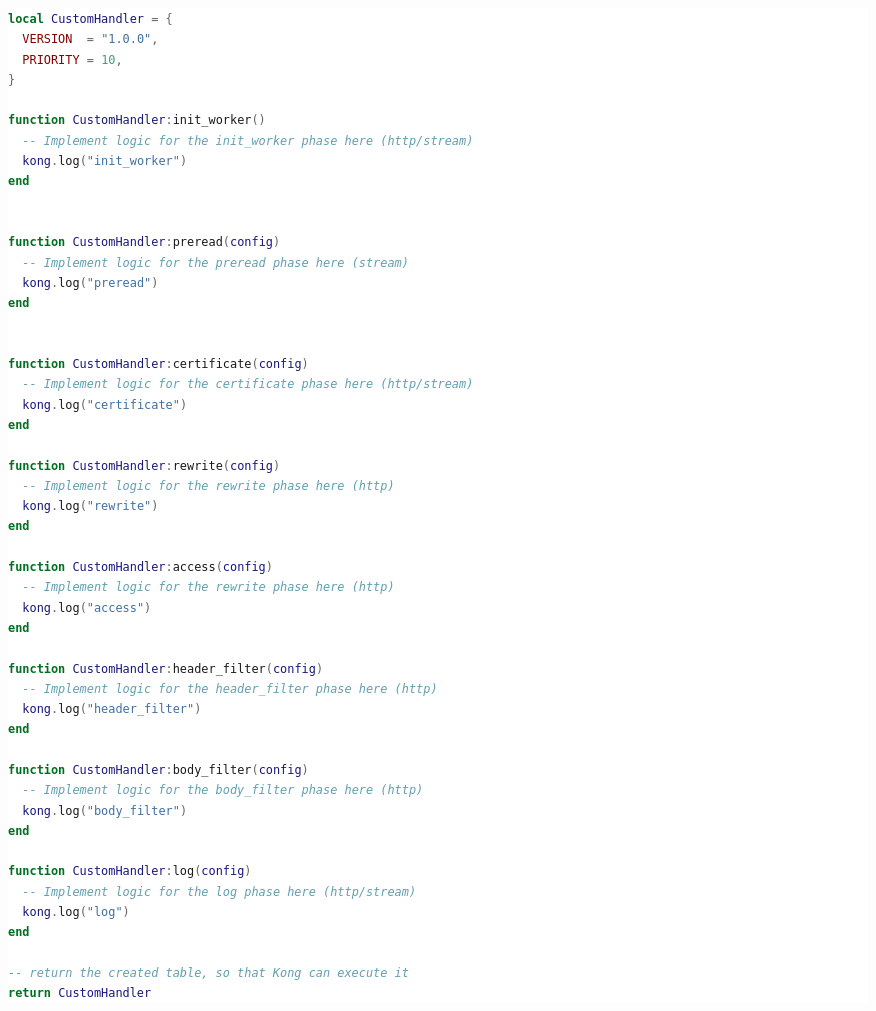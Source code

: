 ```lua
local CustomHandler = {
  VERSION  = "1.0.0",
  PRIORITY = 10,
}

function CustomHandler:init_worker()
  -- Implement logic for the init_worker phase here (http/stream)
  kong.log("init_worker")
end


function CustomHandler:preread(config)
  -- Implement logic for the preread phase here (stream)
  kong.log("preread")
end


function CustomHandler:certificate(config)
  -- Implement logic for the certificate phase here (http/stream)
  kong.log("certificate")
end

function CustomHandler:rewrite(config)
  -- Implement logic for the rewrite phase here (http)
  kong.log("rewrite")
end

function CustomHandler:access(config)
  -- Implement logic for the rewrite phase here (http)
  kong.log("access")
end

function CustomHandler:header_filter(config)
  -- Implement logic for the header_filter phase here (http)
  kong.log("header_filter")
end

function CustomHandler:body_filter(config)
  -- Implement logic for the body_filter phase here (http)
  kong.log("body_filter")
end

function CustomHandler:log(config)
  -- Implement logic for the log phase here (http/stream)
  kong.log("log")
end

-- return the created table, so that Kong can execute it
return CustomHandler
```
